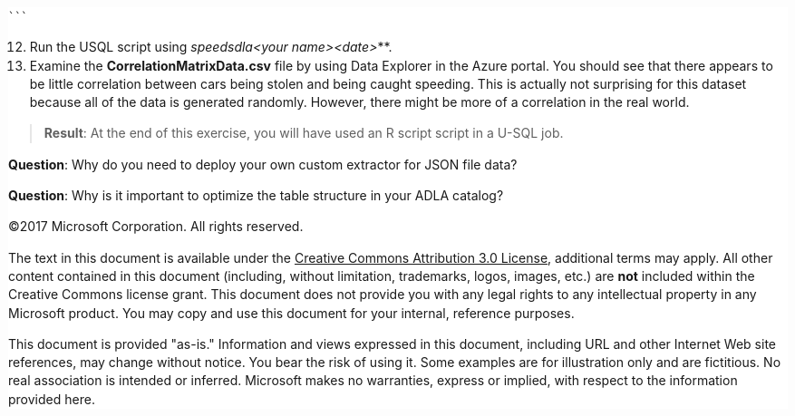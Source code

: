 	```
12.  Run the USQL script using **speedsdla*&lt;your name&gt;&lt;date&gt;***.
13.  Examine the **CorrelationMatrixData.csv** file by using Data Explorer in the Azure portal. You should see that there appears to be little correlation between cars being stolen and being caught speeding. This is actually not surprising for this dataset because all of the data is generated randomly. However, there might be more of a correlation in the real world.

>**Result**: At the end of this exercise, you will have used an R script script in a U-SQL job.

**Question**: Why do you need to deploy your own custom extractor for JSON file data?

**Question**: Why is it important to optimize the table structure in your ADLA catalog?

©2017 Microsoft Corporation. All rights reserved.

The text in this document is available under the [Creative Commons Attribution 3.0 License](https://creativecommons.org/licenses/by/3.0/legalcode), additional terms may apply. All other content contained in this document (including, without limitation, trademarks, logos, images, etc.) are **not** included within the Creative Commons license grant. This document does not provide you with any legal rights to any intellectual property in any Microsoft product. You may copy and use this document for your internal, reference purposes.

This document is provided "as-is." Information and views expressed in this document, including URL and other Internet Web site references, may change without notice. You bear the risk of using it. Some examples are for illustration only and are fictitious. No real association is intended or inferred. Microsoft makes no warranties, express or implied, with respect to the information provided here.
